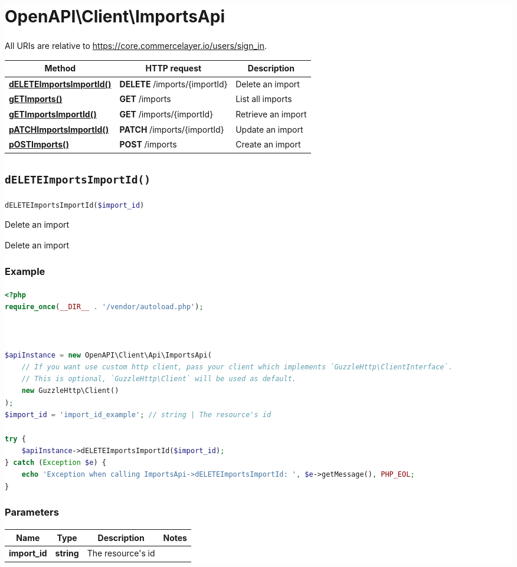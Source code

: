 # OpenAPI\Client\ImportsApi

All URIs are relative to https://core.commercelayer.io/users/sign_in.

Method | HTTP request | Description
------------- | ------------- | -------------
[**dELETEImportsImportId()**](ImportsApi.md#dELETEImportsImportId) | **DELETE** /imports/{importId} | Delete an import
[**gETImports()**](ImportsApi.md#gETImports) | **GET** /imports | List all imports
[**gETImportsImportId()**](ImportsApi.md#gETImportsImportId) | **GET** /imports/{importId} | Retrieve an import
[**pATCHImportsImportId()**](ImportsApi.md#pATCHImportsImportId) | **PATCH** /imports/{importId} | Update an import
[**pOSTImports()**](ImportsApi.md#pOSTImports) | **POST** /imports | Create an import


## `dELETEImportsImportId()`

```php
dELETEImportsImportId($import_id)
```

Delete an import

Delete an import

### Example

```php
<?php
require_once(__DIR__ . '/vendor/autoload.php');



$apiInstance = new OpenAPI\Client\Api\ImportsApi(
    // If you want use custom http client, pass your client which implements `GuzzleHttp\ClientInterface`.
    // This is optional, `GuzzleHttp\Client` will be used as default.
    new GuzzleHttp\Client()
);
$import_id = 'import_id_example'; // string | The resource's id

try {
    $apiInstance->dELETEImportsImportId($import_id);
} catch (Exception $e) {
    echo 'Exception when calling ImportsApi->dELETEImportsImportId: ', $e->getMessage(), PHP_EOL;
}
```

### Parameters

Name | Type | Description  | Notes
------------- | ------------- | ------------- | -------------
 **import_id** | **string**| The resource&#39;s id |
